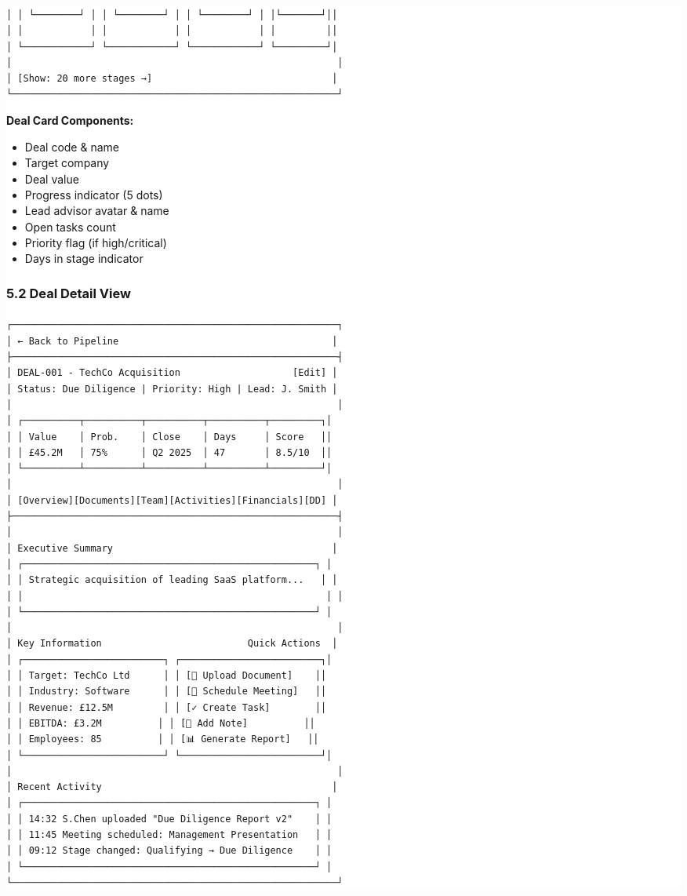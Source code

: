 ```
│ │ └────────┘ │ │ └────────┘ │ │ └────────┘ │ │└───────┘││
│ │            │ │            │ │            │ │         ││
│ └────────────┘ └────────────┘ └────────────┘ └─────────┘│
│                                                          │
│ [Show: 20 more stages →]                                │
└──────────────────────────────────────────────────────────┘
```

**Deal Card Components:**

- Deal code & name
- Target company
- Deal value
- Progress indicator (5 dots)
- Lead advisor avatar & name
- Open tasks count
- Priority flag (if high/critical)
- Days in stage indicator

### 5.2 Deal Detail View

```
┌──────────────────────────────────────────────────────────┐
│ ← Back to Pipeline                                      │
├──────────────────────────────────────────────────────────┤
│ DEAL-001 - TechCo Acquisition                    [Edit] │
│ Status: Due Diligence | Priority: High | Lead: J. Smith │
│                                                          │
│ ┌──────────┬──────────┬──────────┬──────────┬─────────┐│
│ │ Value    │ Prob.    │ Close    │ Days     │ Score   ││
│ │ £45.2M   │ 75%      │ Q2 2025  │ 47       │ 8.5/10  ││
│ └──────────┴──────────┴──────────┴──────────┴─────────┘│
│                                                          │
│ [Overview][Documents][Team][Activities][Financials][DD] │
├──────────────────────────────────────────────────────────┤
│                                                          │
│ Executive Summary                                       │
│ ┌────────────────────────────────────────────────────┐ │
│ │ Strategic acquisition of leading SaaS platform...   │ │
│ │                                                      │ │
│ └────────────────────────────────────────────────────┘ │
│                                                          │
│ Key Information                          Quick Actions  │
│ ┌─────────────────────────┐ ┌─────────────────────────┐│
│ │ Target: TechCo Ltd      │ │ [📄 Upload Document]    ││
│ │ Industry: Software      │ │ [📅 Schedule Meeting]   ││
│ │ Revenue: £12.5M         │ │ [✓ Create Task]        ││
│ │ EBITDA: £3.2M          │ │ [💬 Add Note]          ││
│ │ Employees: 85          │ │ [📊 Generate Report]   ││
│ └─────────────────────────┘ └─────────────────────────┘│
│                                                          │
│ Recent Activity                                         │
│ ┌────────────────────────────────────────────────────┐ │
│ │ 14:32 S.Chen uploaded "Due Diligence Report v2"    │ │
│ │ 11:45 Meeting scheduled: Management Presentation   │ │
│ │ 09:12 Stage changed: Qualifying → Due Diligence    │ │
│ └────────────────────────────────────────────────────┘ │
└──────────────────────────────────────────────────────────┘
```
